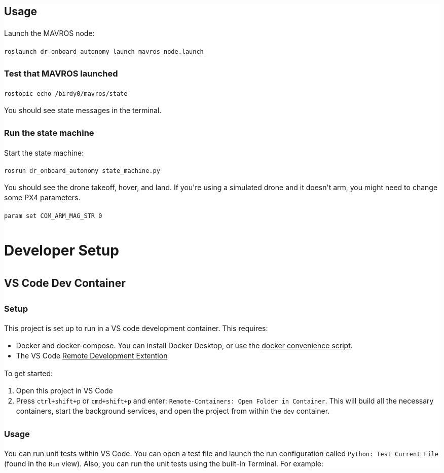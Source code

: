 ## Usage

Launch the MAVROS node:
```bash
roslaunch dr_onboard_autonomy launch_mavros_node.launch
```

### Test that MAVROS launched

```bash
rostopic echo /birdy0/mavros/state
```

You should see state messages in the terminal.

### Run the state machine

Start the state machine:

```bash
rosrun dr_onboard_autonomy state_machine.py
```

You should see the drone takeoff, hover, and land.
If you're using a simulated drone and it doesn't arm, you might need to change some PX4 parameters.

```
param set COM_ARM_MAG_STR 0
```

# Developer Setup

## VS Code Dev Container

### Setup
This project is set up to run in a VS code development container. This requires:

- Docker and docker-compose. You can install Docker Desktop, or use the [docker convenience script](https://docs.docker.com/engine/install/ubuntu/#install-using-the-convenience-script).
- The VS Code [Remote Development Extention](https://marketplace.visualstudio.com/items?itemName=ms-vscode-remote.vscode-remote-extensionpack)

To get started:

1. Open this project in VS Code
2. Press `ctrl+shift+p` or `cmd+shift+p` and enter: `Remote-Containers: Open Folder in Container`. This will build all the necessary containers, start the background services, and open the project from within the `dev` container.

### Usage

You can run unit tests within VS Code. You can open a test file and launch the run configuration called `Python: Test Current File` (found in the `Run` view). Also, you can run the unit tests using the built-in Terminal. For example:
